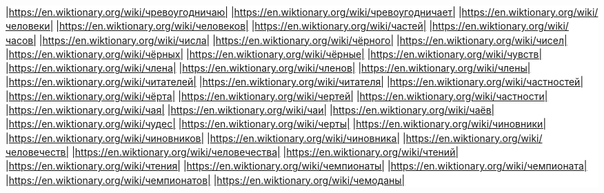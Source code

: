 |https://en.wiktionary.org/wiki/чревоугодничаю|
|https://en.wiktionary.org/wiki/чревоугодничает|
|https://en.wiktionary.org/wiki/человеки|
|https://en.wiktionary.org/wiki/человеков|
|https://en.wiktionary.org/wiki/частей|
|https://en.wiktionary.org/wiki/часов|
|https://en.wiktionary.org/wiki/числа|
|https://en.wiktionary.org/wiki/чёрного|
|https://en.wiktionary.org/wiki/чисел|
|https://en.wiktionary.org/wiki/чёрных|
|https://en.wiktionary.org/wiki/чёрные|
|https://en.wiktionary.org/wiki/чувств|
|https://en.wiktionary.org/wiki/члена|
|https://en.wiktionary.org/wiki/членов|
|https://en.wiktionary.org/wiki/члены|
|https://en.wiktionary.org/wiki/читателей|
|https://en.wiktionary.org/wiki/читателя|
|https://en.wiktionary.org/wiki/частностей|
|https://en.wiktionary.org/wiki/чёрта|
|https://en.wiktionary.org/wiki/чертей|
|https://en.wiktionary.org/wiki/частности|
|https://en.wiktionary.org/wiki/чая|
|https://en.wiktionary.org/wiki/чаи|
|https://en.wiktionary.org/wiki/чаёв|
|https://en.wiktionary.org/wiki/чудес|
|https://en.wiktionary.org/wiki/черты|
|https://en.wiktionary.org/wiki/чиновники|
|https://en.wiktionary.org/wiki/чиновников|
|https://en.wiktionary.org/wiki/чиновника|
|https://en.wiktionary.org/wiki/человечеств|
|https://en.wiktionary.org/wiki/человечества|
|https://en.wiktionary.org/wiki/чтений|
|https://en.wiktionary.org/wiki/чтения|
|https://en.wiktionary.org/wiki/чемпионаты|
|https://en.wiktionary.org/wiki/чемпионата|
|https://en.wiktionary.org/wiki/чемпионатов|
|https://en.wiktionary.org/wiki/чемоданы|